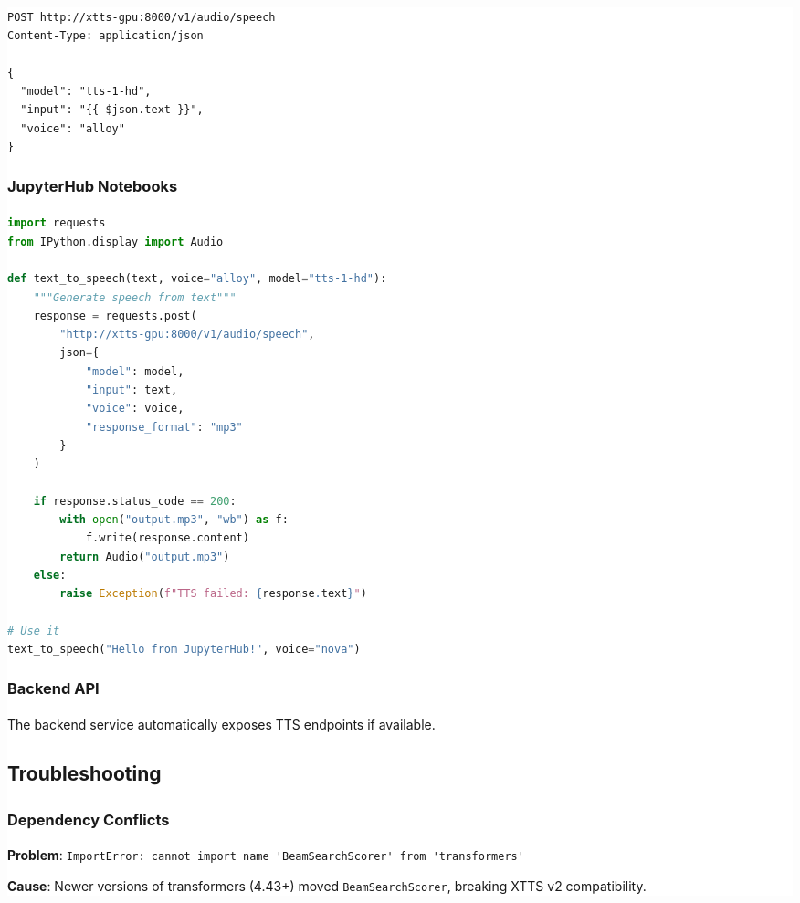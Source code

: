 ```
POST http://xtts-gpu:8000/v1/audio/speech
Content-Type: application/json

{
  "model": "tts-1-hd",
  "input": "{{ $json.text }}",
  "voice": "alloy"
}
```

### JupyterHub Notebooks

```python
import requests
from IPython.display import Audio

def text_to_speech(text, voice="alloy", model="tts-1-hd"):
    """Generate speech from text"""
    response = requests.post(
        "http://xtts-gpu:8000/v1/audio/speech",
        json={
            "model": model,
            "input": text,
            "voice": voice,
            "response_format": "mp3"
        }
    )

    if response.status_code == 200:
        with open("output.mp3", "wb") as f:
            f.write(response.content)
        return Audio("output.mp3")
    else:
        raise Exception(f"TTS failed: {response.text}")

# Use it
text_to_speech("Hello from JupyterHub!", voice="nova")
```

### Backend API

The backend service automatically exposes TTS endpoints if available.

## Troubleshooting

### Dependency Conflicts

**Problem**: `ImportError: cannot import name 'BeamSearchScorer' from 'transformers'`

**Cause**: Newer versions of transformers (4.43+) moved `BeamSearchScorer`, breaking XTTS v2 compatibility.
